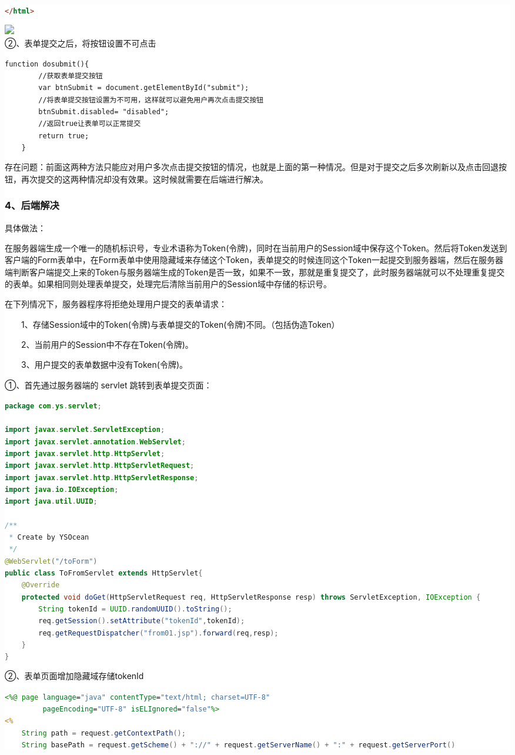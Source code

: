 ```html
</html>
```
![](http://www.javanorth.cn/assets/images/2021/itcore/from-00-05.gif)  
②、表单提交之后，将按钮设置不可点击

```html
function dosubmit(){
        //获取表单提交按钮
        var btnSubmit = document.getElementById("submit");
        //将表单提交按钮设置为不可用，这样就可以避免用户再次点击提交按钮
        btnSubmit.disabled= "disabled";
        //返回true让表单可以正常提交
        return true;
    }
```
存在问题：前面这两种方法只能应对用户多次点击提交按钮的情况，也就是上面的第一种情况。但是对于提交之后多次刷新以及点击回退按钮，再次提交的这两种情况却没有效果。这时候就需要在后端进行解决。

### 4、后端解决
具体做法：

在服务器端生成一个唯一的随机标识号，专业术语称为Token(令牌)，同时在当前用户的Session域中保存这个Token。然后将Token发送到客户端的Form表单中，在Form表单中使用隐藏域来存储这个Token，表单提交的时候连同这个Token一起提交到服务器端，然后在服务器端判断客户端提交上来的Token与服务器端生成的Token是否一致，如果不一致，那就是重复提交了，此时服务器端就可以不处理重复提交的表单。如果相同则处理表单提交，处理完后清除当前用户的Session域中存储的标识号。

在下列情况下，服务器程序将拒绝处理用户提交的表单请求：

　　1、存储Session域中的Token(令牌)与表单提交的Token(令牌)不同。（包括伪造Token）

　　2、当前用户的Session中不存在Token(令牌)。

　　3、用户提交的表单数据中没有Token(令牌)。

①、首先通过服务器端的 servlet 跳转到表单提交页面：
```java
package com.ys.servlet;

import javax.servlet.ServletException;
import javax.servlet.annotation.WebServlet;
import javax.servlet.http.HttpServlet;
import javax.servlet.http.HttpServletRequest;
import javax.servlet.http.HttpServletResponse;
import java.io.IOException;
import java.util.UUID;

/**
 * Create by YSOcean
 */
@WebServlet("/toForm")
public class ToFromServlet extends HttpServlet{
    @Override
    protected void doGet(HttpServletRequest req, HttpServletResponse resp) throws ServletException, IOException {
        String tokenId = UUID.randomUUID().toString();
        req.getSession().setAttribute("tokenId",tokenId);
        req.getRequestDispatcher("from01.jsp").forward(req,resp);
    }
}
```
②、表单页面增加隐藏域存储tokenId
```jsp
<%@ page language="java" contentType="text/html; charset=UTF-8"
         pageEncoding="UTF-8" isELIgnored="false"%>
<%
    String path = request.getContextPath();
    String basePath = request.getScheme() + "://" + request.getServerName() + ":" + request.getServerPort()
```